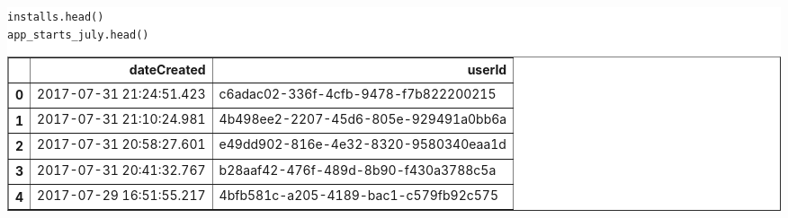 


```python
installs.head()
app_starts_july.head()

```




<div>
<style scoped>
    .dataframe tbody tr th:only-of-type {
        vertical-align: middle;
    }

    .dataframe tbody tr th {
        vertical-align: top;
    }

    .dataframe thead th {
        text-align: right;
    }
</style>
<table border="1" class="dataframe">
  <thead>
    <tr style="text-align: right;">
      <th></th>
      <th>dateCreated</th>
      <th>userId</th>
    </tr>
  </thead>
  <tbody>
    <tr>
      <th>0</th>
      <td>2017-07-31 21:24:51.423</td>
      <td>c6adac02-336f-4cfb-9478-f7b822200215</td>
    </tr>
    <tr>
      <th>1</th>
      <td>2017-07-31 21:10:24.981</td>
      <td>4b498ee2-2207-45d6-805e-929491a0bb6a</td>
    </tr>
    <tr>
      <th>2</th>
      <td>2017-07-31 20:58:27.601</td>
      <td>e49dd902-816e-4e32-8320-9580340eaa1d</td>
    </tr>
    <tr>
      <th>3</th>
      <td>2017-07-31 20:41:32.767</td>
      <td>b28aaf42-476f-489d-8b90-f430a3788c5a</td>
    </tr>
    <tr>
      <th>4</th>
      <td>2017-07-29 16:51:55.217</td>
      <td>4bfb581c-a205-4189-bac1-c579fb92c575</td>
    </tr>
  </tbody>
</table>
</div>
